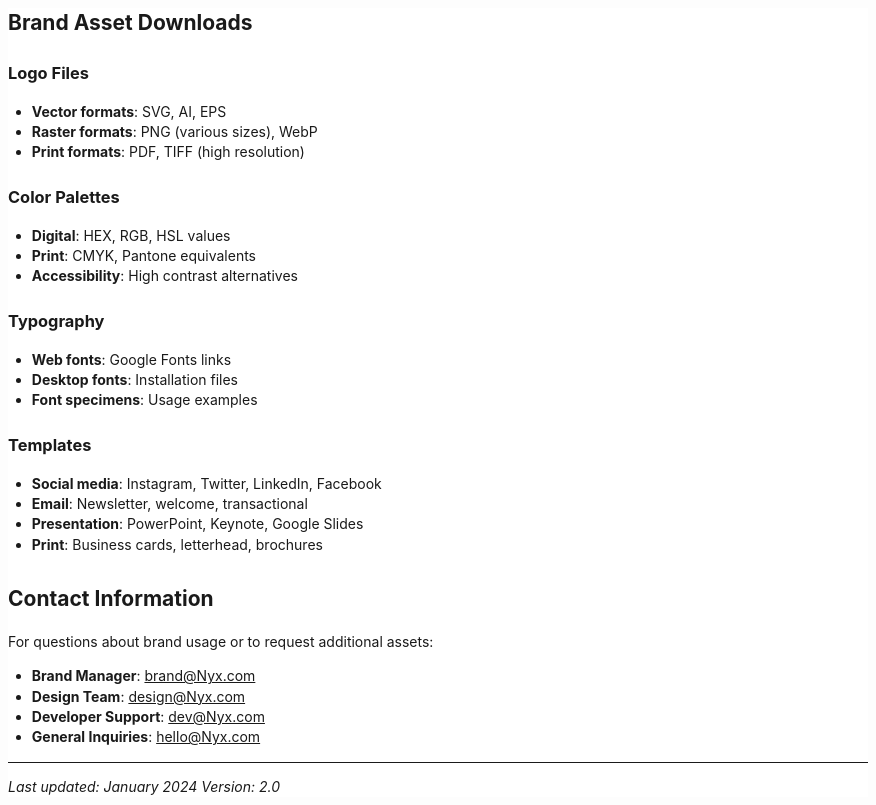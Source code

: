 ## Brand Asset Downloads

### Logo Files
- **Vector formats**: SVG, AI, EPS
- **Raster formats**: PNG (various sizes), WebP
- **Print formats**: PDF, TIFF (high resolution)

### Color Palettes
- **Digital**: HEX, RGB, HSL values
- **Print**: CMYK, Pantone equivalents
- **Accessibility**: High contrast alternatives

### Typography
- **Web fonts**: Google Fonts links
- **Desktop fonts**: Installation files
- **Font specimens**: Usage examples

### Templates
- **Social media**: Instagram, Twitter, LinkedIn, Facebook
- **Email**: Newsletter, welcome, transactional
- **Presentation**: PowerPoint, Keynote, Google Slides
- **Print**: Business cards, letterhead, brochures

## Contact Information

For questions about brand usage or to request additional assets:

- **Brand Manager**: brand@Nyx.com
- **Design Team**: design@Nyx.com
- **Developer Support**: dev@Nyx.com
- **General Inquiries**: hello@Nyx.com

---

*Last updated: January 2024*
*Version: 2.0* 